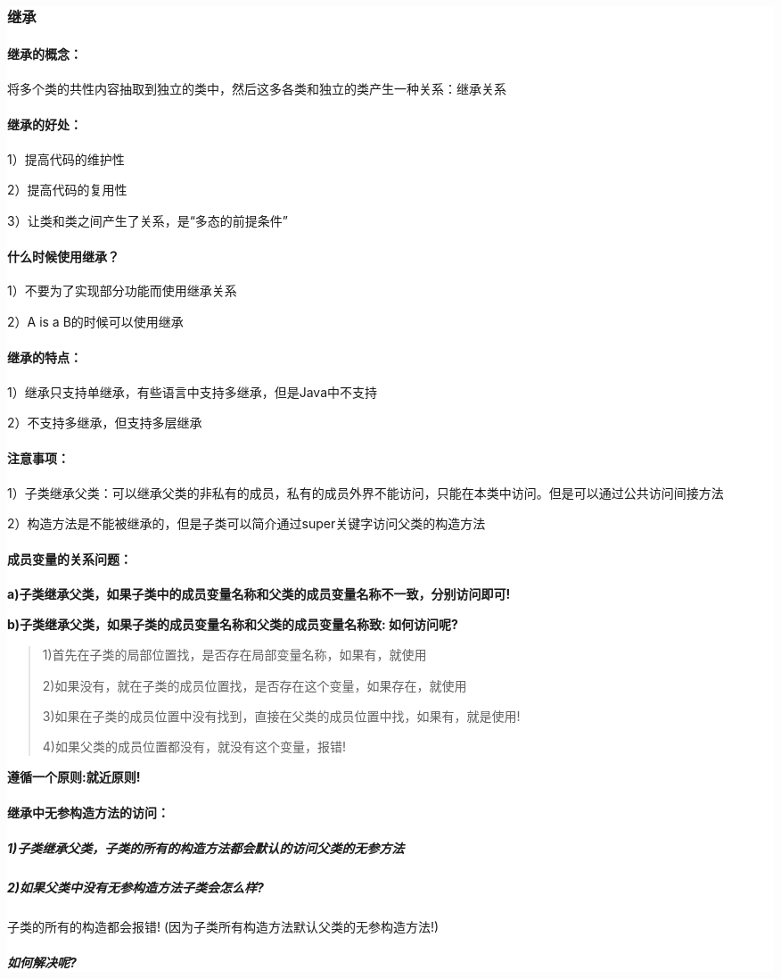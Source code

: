 ### 继承

#### 继承的概念：

将多个类的共性内容抽取到独立的类中，然后这多各类和独立的类产生一种关系：继承关系

####  继承的好处：

1）提高代码的维护性

2）提高代码的复用性

3）让类和类之间产生了关系，是“多态的前提条件”

#### 什么时候使用继承？

1）不要为了实现部分功能而使用继承关系

 2）A is a B的时候可以使用继承

#### 继承的特点：

1）继承只支持单继承，有些语言中支持多继承，但是Java中不支持

2）不支持多继承，但支持多层继承

#### 注意事项：

1）子类继承父类：可以继承父类的非私有的成员，私有的成员外界不能访问，只能在本类中访问。但是可以通过公共访问间接方法

2）构造方法是不能被继承的，但是子类可以简介通过super关键字访问父类的构造方法

#### 成员变量的关系问题：

**a)子类继承父类，如果子类中的成员变量名称和父类的成员变量名称不一致，分别访问即可!**

 **b)子类继承父类，如果子类的成员变量名称和父类的成员变量名称致: 如何访问呢?** 

> 1)首先在子类的局部位置找，是否存在局部变量名称，如果有，就使用
>
> 2)如果没有，就在子类的成员位置找，是否存在这个变量，如果存在，就使用
>
> 3)如果在子类的成员位置中没有找到，直接在父类的成员位置中找，如果有，就是使用!
>
> 4)如果父类的成员位置都没有，就没有这个变量，报错!

**遵循一个原则:就近原则!**

#### 继承中无参构造方法的访问：

##### 1)子类继承父类，子类的所有的构造方法都会默认的访问父类的无参方法

##### 2)如果父类中没有无参构造方法子类会怎么样?

子类的所有的构造都会报错! (因为子类所有构造方法默认父类的无参构造方法!)

##### 如何解决呢?
